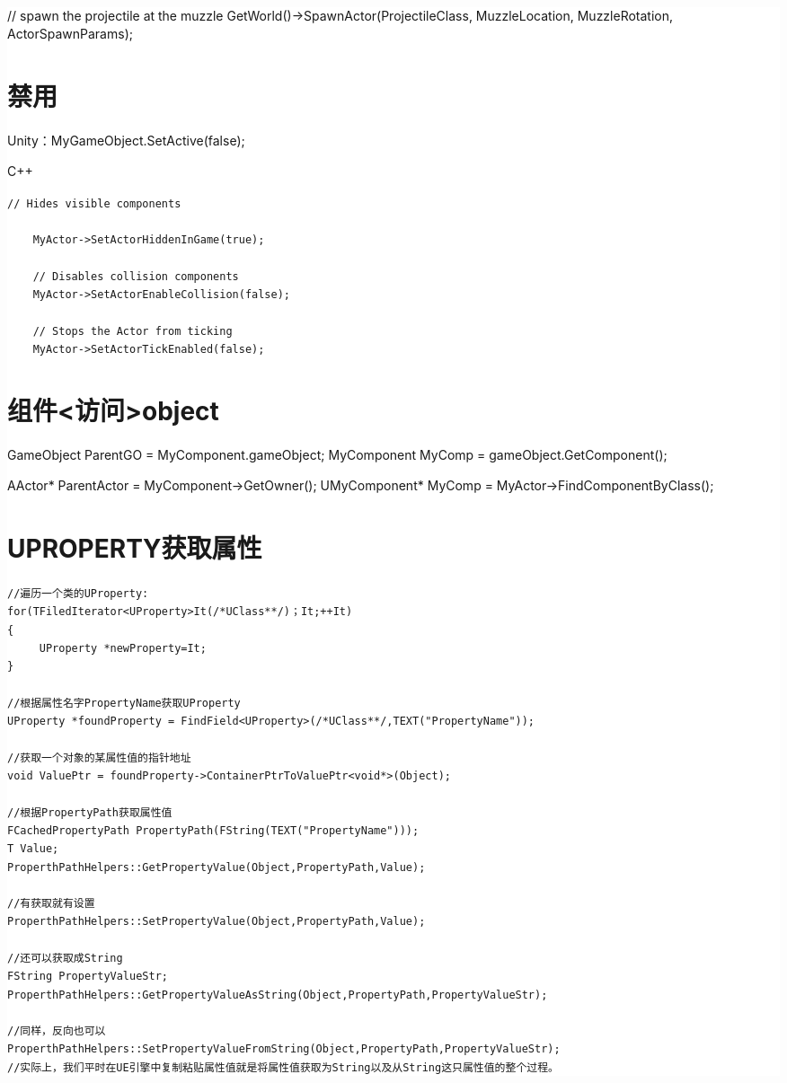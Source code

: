
// spawn the projectile at the muzzle
GetWorld()->SpawnActor<AFPSProjectile>(ProjectileClass, MuzzleLocation, MuzzleRotation, ActorSpawnParams);

         
# 禁用 
Unity：MyGameObject.SetActive(false);

C++
```
// Hides visible components

    MyActor->SetActorHiddenInGame(true);

    // Disables collision components
    MyActor->SetActorEnableCollision(false);

    // Stops the Actor from ticking
    MyActor->SetActorTickEnabled(false);
```

# 组件<访问>object 
GameObject ParentGO = MyComponent.gameObject;
MyComponent MyComp = gameObject.GetComponent<MyComponent>(); 

AActor* ParentActor = MyComponent->GetOwner();
UMyComponent* MyComp = MyActor->FindComponentByClass<UMyComponent>();




# UPROPERTY获取属性
```
//遍历一个类的UProperty:
for(TFiledIterator<UProperty>It(/*UClass**/)；It;++It)
{
     UProperty *newProperty=It;
}

//根据属性名字PropertyName获取UProperty
UProperty *foundProperty = FindField<UProperty>(/*UClass**/,TEXT("PropertyName"));

//获取一个对象的某属性值的指针地址
void ValuePtr = foundProperty->ContainerPtrToValuePtr<void*>(Object);

//根据PropertyPath获取属性值
FCachedPropertyPath PropertyPath(FString(TEXT("PropertyName")));
T Value;
ProperthPathHelpers::GetPropertyValue(Object,PropertyPath,Value);

//有获取就有设置
ProperthPathHelpers::SetPropertyValue(Object,PropertyPath,Value);

//还可以获取成String
FString PropertyValueStr;
ProperthPathHelpers::GetPropertyValueAsString(Object,PropertyPath,PropertyValueStr);

//同样，反向也可以
ProperthPathHelpers::SetPropertyValueFromString(Object,PropertyPath,PropertyValueStr);
//实际上，我们平时在UE引擎中复制粘贴属性值就是将属性值获取为String以及从String这只属性值的整个过程。 
```